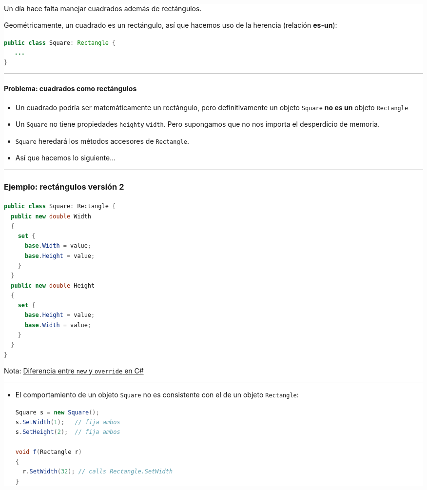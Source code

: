 Un día hace falta manejar cuadrados además de rectángulos.

Geométricamente, un cuadrado es un rectángulo, así que hacemos uso de la herencia (relación **es-un**):

```java
public class Square: Rectangle {
   ...
}
```

---

#### Problema: cuadrados como rectángulos

- Un cuadrado podría ser matemáticamente un rectángulo, pero definitivamente un objeto `Square` **no es un** objeto `Rectangle`

- Un `Square` no tiene propiedades `height`y `width`. Pero supongamos que no nos importa el desperdicio de memoria.
- `Square` heredará los métodos accesores de `Rectangle`.
- Así que hacemos lo siguiente...

---

### Ejemplo: rectángulos versión 2

```csharp
public class Square: Rectangle {
  public new double Width
  {
    set {
      base.Width = value;
      base.Height = value;
    }
  }
  public new double Height
  {
    set {
      base.Height = value;
      base.Width = value;
    }
  }
}
```

Nota: [Diferencia entre `new` y `override` en C#](https://docs.microsoft.com/en-us/dotnet/csharp/programming-guide/classes-and-structs/knowing-when-to-use-override-and-new-keywords)
 
---

- El comportamiento de un objeto `Square` no es consistente con el de un objeto `Rectangle`:

  ```csharp
  Square s = new Square();
  s.SetWidth(1);   // fija ambos
  s.SetHeight(2);  // fija ambos

  void f(Rectangle r)
  {
    r.SetWidth(32); // calls Rectangle.SetWidth
  }
  ```
